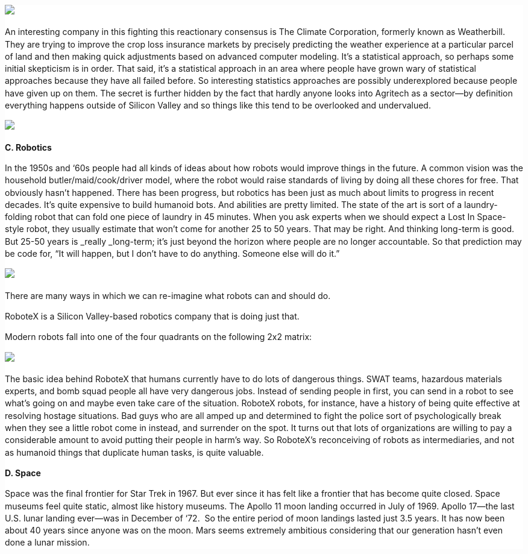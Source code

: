 ![][18]

   [18]: http://media.tumblr.com/tumblr_m4vt1kOCgV1qbb0b4.jpg

An interesting company in this fighting this reactionary consensus is The Climate Corporation, formerly known as Weatherbill.  They are trying to improve the crop loss insurance markets by precisely predicting the weather experience at a particular parcel of land and then making quick adjustments based on advanced computer modeling. It’s a statistical approach, so perhaps some initial skepticism is in order. That said, it’s a statistical approach in an area where people have grown wary of statistical approaches because they have all failed before. So interesting statistics approaches are possibly underexplored because people have given up on them. The secret is further hidden by the fact that hardly anyone looks into Agritech as a sector—by definition everything happens outside of Silicon Valley and so things like this tend to be overlooked and undervalued.

[![][19]][20]

   [19]: http://media.tumblr.com/tumblr_m4vu6162M71qbb0b4.jpg
   [20]: http://puu.sh/xSUh

**C. Robotics**

In the 1950s and ‘60s people had all kinds of ideas about how robots would improve things in the future. A common vision was the household butler/maid/cook/driver model, where the robot would raise standards of living by doing all these chores for free. That obviously hasn’t happened. There has been progress, but robotics has been just as much about limits to progress in recent decades. It’s quite expensive to build humanoid bots. And abilities are pretty limited. The state of the art is sort of a laundry-folding robot that can fold one piece of laundry in 45 minutes. When you ask experts when we should expect a Lost In Space-style robot, they usually estimate that won’t come for another 25 to 50 years. That may be right. And thinking long-term is good. But 25-50 years is _really _long-term; it’s just beyond the horizon where people are no longer accountable. So that prediction may be code for, “It will happen, but I don’t have to do anything. Someone else will do it.”

![][21]

   [21]: http://media.tumblr.com/tumblr_m4vvhk4m3a1qbb0b4.jpg

There are many ways in which we can re-imagine what robots can and should do.

RoboteX is a Silicon Valley-based robotics company that is doing just that.

Modern robots fall into one of the four quadrants on the following 2x2 matrix:

[![][22]][23]

   [22]: http://media.tumblr.com/tumblr_m4vsniR6bK1qbb0b4.jpg
   [23]: http://puu.sh/xSJV

The basic idea behind RoboteX that humans currently have to do lots of dangerous things. SWAT teams, hazardous materials experts, and bomb squad people all have very dangerous jobs. Instead of sending people in first, you can send in a robot to see what’s going on and maybe even take care of the situation. RoboteX robots, for instance, have a history of being quite effective at resolving hostage situations. Bad guys who are all amped up and determined to fight the police sort of psychologically break when they see a little robot come in instead, and surrender on the spot. It turns out that lots of organizations are willing to pay a considerable amount to avoid putting their people in harm’s way. So RoboteX’s reconceiving of robots as intermediaries, and not as humanoid things that duplicate human tasks, is quite valuable.

**D. Space**

Space was the final frontier for Star Trek in 1967. But ever since it has felt like a frontier that has become quite closed. Space museums feel quite static, almost like history museums. The Apollo 11 moon landing occurred in July of 1969. Apollo 17—the last U.S. lunar landing ever—was in December of ‘72.  So the entire period of moon landings lasted just 3.5 years. It has now been about 40 years since anyone was on the moon. Mars seems extremely ambitious considering that our generation hasn’t even done a lunar mission. 


   [7]: http://blakemasters.tumblr.com/post/24122680868/peter-thiels-cs183-startup-class-15-notes-essay
   [8]: http://media.tumblr.com/tumblr_m4vrcuR7L81qbb0b4.png
   [9]: http://puu.sh/xSvj
   [10]: http://media.tumblr.com/tumblr_m4vreeerYq1qbb0b4.png
   [11]: http://puu.sh/xSvq
   [12]: http://media.tumblr.com/tumblr_m4vtiplkOu1qbb0b4.jpg
   [13]: http://media.tumblr.com/tumblr_m4vrq8dolb1qbb0b4.png
   [14]: http://media.tumblr.com/tumblr_m4vrrmPo8N1qbb0b4.png
   [15]: http://puu.sh/xSAg
   [16]: http://media.tumblr.com/tumblr_m4vs5ee8kE1qbb0b4.png
   [17]: http://puu.sh/xSyd
   [24]: http://media.tumblr.com/tumblr_m4vtlkaIww1qbb0b4.png
   [25]: http://puu.sh/xSBl
   [26]: http://media.tumblr.com/tumblr_m4vtrdbpeN1qbb0b4.jpg
   [27]: http://www.flickr.com/photos/astro_andre/7272242062/sizes/l/in/photostream/
   [28]: http://i.creativecommons.org/l/by-nc-nd/3.0/88x31.png
   [29]: http://creativecommons.org/licenses/by-nc-nd/3.0/